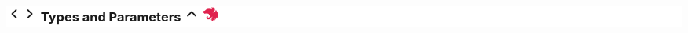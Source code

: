 ### <a href='random.md#ZE35B4985x'><img src='../svg/chevron-left.svg' width='20' alt='Go previous sub-section' id='' /></a><a href='random.md#ZE0EFAA03x'><img src='../svg/chevron-right.svg' width='20' alt='Go next sub-section' id='' /></a> Types and Parameters <a href='random.md#ZBB988F54x'><img src='../svg/chevron-up.svg' width='20' alt='Go top section' id='' /></a> <a href='https://docs.nestjs.com//openapi/types-and-parameters#top'><img src='../svg/logo-small.svg' width='20' alt='Nest JS Small Logo' id='Z6794CBA5x' /></a>